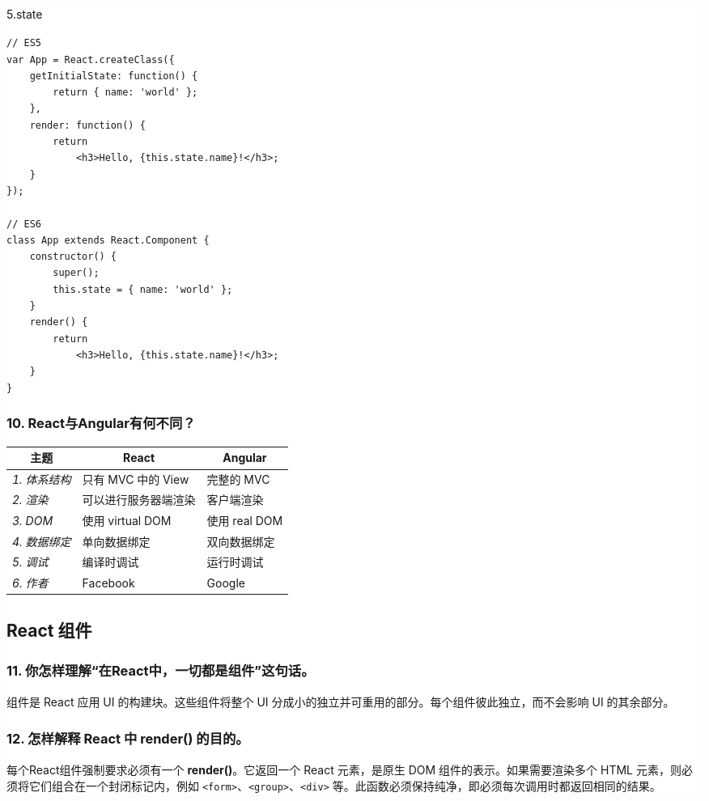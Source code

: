 5.state

```
// ES5
var App = React.createClass({
    getInitialState: function() {
        return { name: 'world' };
    },
    render: function() {
        return
            <h3>Hello, {this.state.name}!</h3>;
    }
});

// ES6
class App extends React.Component {
    constructor() {
        super();
        this.state = { name: 'world' };
    }
    render() {
        return
            <h3>Hello, {this.state.name}!</h3>;
    }
}
```

### **10. React与Angular有何不同？**

| **主题**      | **React**            | **Angular**   |
| ------------- | -------------------- | ------------- |
| *1. 体系结构* | 只有 MVC 中的 View   | 完整的 MVC    |
| *2. 渲染*     | 可以进行服务器端渲染 | 客户端渲染    |
| *3. DOM*      | 使用 virtual DOM     | 使用 real DOM |
| *4. 数据绑定* | 单向数据绑定         | 双向数据绑定  |
| *5. 调试*     | 编译时调试           | 运行时调试    |
| *6. 作者*     | Facebook             | Google        |

## **React 组件**

### **11. 你怎样理解“在React中，一切都是组件”这句话。**

组件是 React 应用 UI 的构建块。这些组件将整个 UI 分成小的独立并可重用的部分。每个组件彼此独立，而不会影响 UI 的其余部分。

### **12. 怎样解释 React 中 render() 的目的。**

每个React组件强制要求必须有一个 **render()**。它返回一个 React 元素，是原生 DOM 组件的表示。如果需要渲染多个 HTML 元素，则必须将它们组合在一个封闭标记内，例如 `<form>`、`<group>`、`<div>` 等。此函数必须保持纯净，即必须每次调用时都返回相同的结果。
